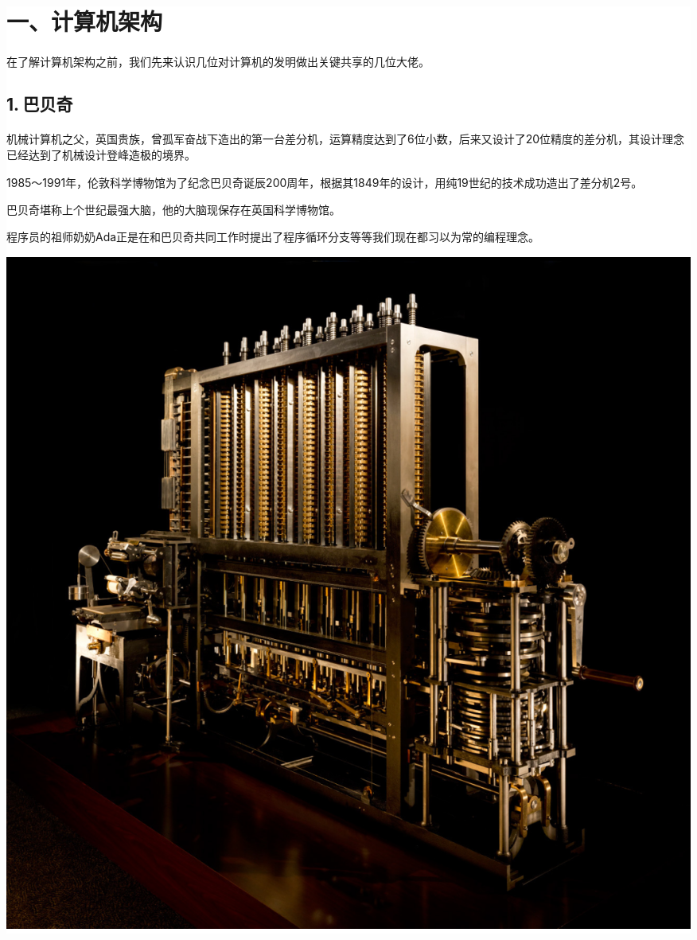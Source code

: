 # **一、计算机架构**

在了解计算机架构之前，我们先来认识几位对计算机的发明做出关键共享的几位大佬。

## **1. 巴贝奇**

机械计算机之父，英国贵族，曾孤军奋战下造出的第一台差分机，运算精度达到了6位小数，后来又设计了20位精度的差分机，其设计理念已经达到了机械设计登峰造极的境界。

1985～1991年，伦敦科学博物馆为了纪念巴贝奇诞辰200周年，根据其1849年的设计，用纯19世纪的技术成功造出了差分机2号。

巴贝奇堪称上个世纪最强大脑，他的大脑现保存在英国科学博物馆。

程序员的祖师奶奶Ada正是在和巴贝奇共同工作时提出了程序循环分支等等我们现在都习以为常的编程理念。

![差分机](pic/640-1723355780108-66.png)
